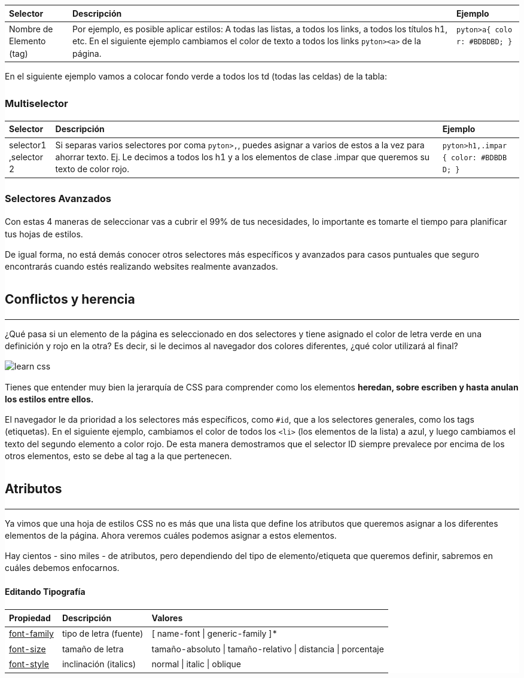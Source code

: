 |**Selector**   |**Descripción**   |**Ejemplo**   |
|:--------------|:-----------------|:-------------|
|Nombre de Elemento (tag)   |Por ejemplo, es posible aplicar estilos: A todas las listas, a todos los links, a todos los títulos h1, etc. En el siguiente ejemplo cambiamos el color de texto a todos los links `pyton><a>` de la página.   |`pyton>a{ color: #BDBDBD; }`   |

En el siguiente ejemplo vamos a colocar fondo verde a todos los td (todas las celdas) de la tabla:

### Multiselector

|**Selector**   |**Descripción**   |**Ejemplo**  |
|:--------------|:-----------------|:-------------|
|selector1,selector2   |Si separas varios selectores por coma `pyton>,`, puedes asignar a varios de estos a la vez para ahorrar texto. Ej. Le decimos a todos los h1 y a los elementos de clase .impar que queremos su texto de color rojo.  |`pyton>h1,.impar { color: #BDBDBD; }`   |

### Selectores Avanzados

Con estas 4 maneras de seleccionar vas a cubrir el 99% de tus necesidades, lo importante es tomarte el tiempo para planificar tus hojas de estilos.

De igual forma, no está demás conocer otros selectores más específicos y avanzados para casos puntuales que seguro encontrarás cuando estés realizando websites realmente avanzados.

## Conflictos y herencia
***

¿Qué pasa si un elemento de la página es seleccionado en dos selectores y tiene asignado el color de letra verde en una definición y rojo en la otra? Es decir, si le decimos al navegador dos colores diferentes, ¿qué color utilizará al final?

![learn css](https://ucarecdn.com/08e78606-102f-4bc2-a066-7c26ae9400d5/-/resize/500x/)

Tienes que entender muy bien la jerarquía de CSS para comprender como los elementos **heredan, sobre escriben y hasta anulan los estilos entre ellos.**

El navegador le da prioridad a los selectores más específicos, como `#id`, que a los selectores generales, como los tags (etiquetas). En el siguiente ejemplo, cambiamos el color de todos los  `<li>`  (los elementos de la lista) a azul, y luego cambiamos el texto del segundo elemento a color rojo. De esta manera demostramos que el selector ID siempre prevalece por encima de los otros elementos, esto se debe al tag a la que pertenecen.

## Atributos
***

Ya vimos que una hoja de estilos CSS no es más que una lista que define los atributos que queremos asignar a los diferentes elementos de la página. Ahora veremos cuáles podemos asignar a estos elementos.

Hay cientos - sino miles - de atributos, pero dependiendo del tipo de elemento/etiqueta que queremos definir, sabremos en cuáles debemos enfocarnos.

#### Editando Tipografía
|Propiedad   |Descripción   |Valores   |
|:----------|:-------------|:----------|
|[font-family](http://www.mclibre.org/consultar/htmlcss/css/css-fuente.html#font-family)   |tipo de letra (fuente) | [ name-font \| generic-family ]*   |
|[font-size](http://www.mclibre.org/consultar/htmlcss/css/css-fuente.html#font-size)   |tamaño de letra   | tamaño-absoluto \| tamaño-relativo \| distancia \| porcentaje   |
|[font-style](http://www.mclibre.org/consultar/htmlcss/css/css-fuente.html#font-style)   |inclinación (italics)   |normal \| italic \| oblique   |
